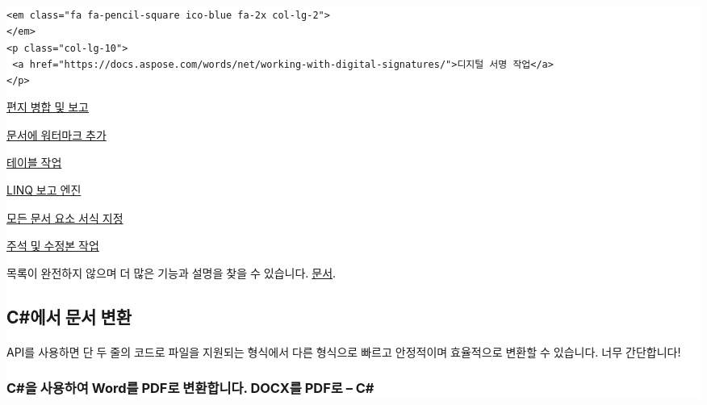     <em class="fa fa-pencil-square ico-blue fa-2x col-lg-2">
    </em>
    <p class="col-lg-10">
     <a href="https://docs.aspose.com/words/net/working-with-digital-signatures/">디지털 서명 작업</a>
    </p>
   </div>
   <div class="col-lg-4">
    <em class="fa fa-envelope-square ico-blue fa-2x col-lg-2">
    </em>
    <p class="col-lg-10">
     <a href="https://docs.aspose.com/words/net/mail-merge-and-reporting/">편지 병합 및 보고</a>
    </p>
   </div>
   <div class="col-lg-4">
    <em class="fa fa-font ico-blue fa-2x col-lg-2">
    </em>
    <p class="col-lg-10">
     <a href="https://docs.aspose.com/words/net/working-with-watermark/">문서에 워터마크 추가</a>
    </p>
   </div>
   <div class="col-lg-4">
    <em class="fa fa-table ico-blue fa-2x col-lg-2">
    </em>
    <p class="col-lg-10">
     <a href="https://docs.aspose.com/words/net/working-with-tables/">테이블 작업</a>
    </p>
   </div>
   <div class="col-lg-4">
    <em class="fa fa-database ico-blue fa-2x col-lg-2">
    </em>
    <p class="col-lg-10">
     <a href="https://docs.aspose.com/words/net/linq-reporting-engine/">LINQ 보고 엔진</a>
    </p>
   </div>
   <div class="col-lg-4">
    <em class="fa fa-cogs ico-blue fa-2x col-lg-2">
    </em>
    <p class="col-lg-10">
     <a href="https://docs.aspose.com/words/net/programming-with-documents/">모든 문서 요소 서식 지정</a>
    </p>
   </div>
   <div class="col-lg-4">
    <em class="fa fa-comments-o ico-blue fa-2x col-lg-2">
    </em>
    <p class="col-lg-10">
     <a href="https://docs.aspose.com/words/net/working-with-comments/">주석 및 수정본 작업</a>
    </p>
   </div>
   <div>
   <p>
     목록이 완전하지 않으며 더 많은 기능과 설명을 찾을 수 있습니다. <a href="https://docs.aspose.com/words/net/developer-guide/">문서</a>.
    </p>
   </div>
   <div class="col-lg-12">
    <h2 class="h2title">
     C#에서 문서 변환
    </h2>
    <p>
     API를 사용하면 단 두 줄의 코드로 파일을 지원되는 형식에서 다른 형식으로 빠르고 안정적이며 효율적으로 변환할 수 있습니다. 너무 간단합니다!
    </p>
    <div class="codeblock" id="code">
     <h3>
      C#을 사용하여 Word를 PDF로 변환합니다. DOCX를 PDF로 – C#